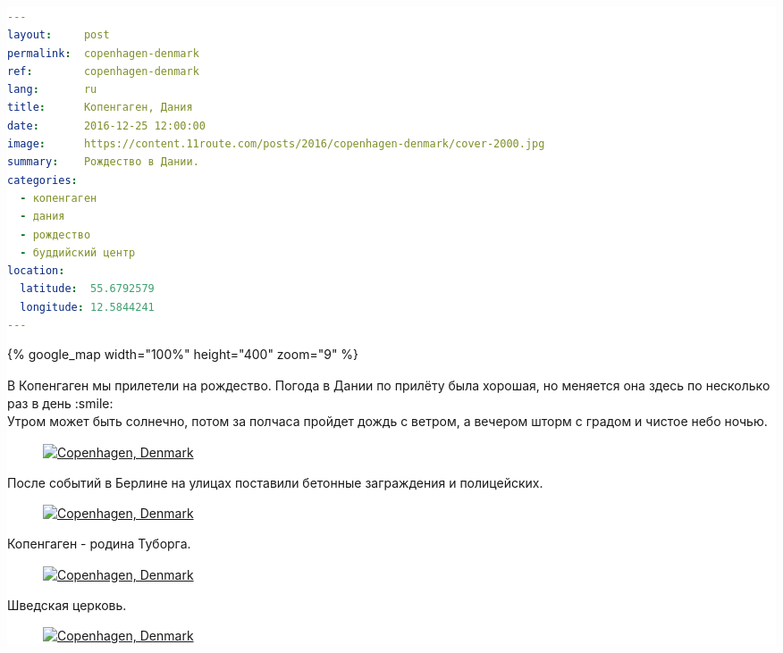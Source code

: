 ```yaml
---
layout:     post
permalink:  copenhagen-denmark
ref:        copenhagen-denmark
lang:       ru
title:      Копенгаген, Дания
date:       2016-12-25 12:00:00
image:      https://content.11route.com/posts/2016/copenhagen-denmark/cover-2000.jpg
summary:    Рождество в Дании.
categories:
  - копенгаген
  - дания
  - рождество
  - буддийский центр
location:
  latitude:  55.6792579
  longitude: 12.5844241
---
```

{% google_map width="100%" height="400" zoom="9" %}

<section class="text-block">
  В Копенгаген мы прилетели на рождество. Погода в Дании по прилёту была хорошая, но меняется она здесь по несколько раз в день :smile:
</section>
<section class="text-block">
  Утром может быть солнечно, потом за полчаса пройдет дождь с ветром, а вечером шторм с градом и чистое небо ночью.
</section>

<section class="image-gallery" itemscope itemtype="http://schema.org/ImageGallery">
  <figure itemprop="associatedMedia" itemscope itemtype="http://schema.org/ImageObject">
    <a href="https://content.11route.com/posts/2016/copenhagen-denmark/DSC00174-3000.jpg" itemprop="contentUrl" data-size="3000x2004">
      <img src="/images/bg.png" data-src="https://content.11route.com/posts/2016/copenhagen-denmark/DSC00174-1000.jpg" width="1000" height="668" itemprop="thumbnail" alt="Copenhagen, Denmark" />
    </a>
  </figure>
  <p>После событий в Берлине на улицах поставили бетонные заграждения и полицейских.</p>
  <figure itemprop="associatedMedia" itemscope itemtype="http://schema.org/ImageObject">
    <a href="https://content.11route.com/posts/2016/copenhagen-denmark/DSC00178-3000.jpg" itemprop="contentUrl" data-size="3000x2004">
      <img src="/images/bg.png" data-src="https://content.11route.com/posts/2016/copenhagen-denmark/DSC00178-1000.jpg" width="1000" height="668" itemprop="thumbnail" alt="Copenhagen, Denmark" />
    </a>
  </figure>
  <p>Копенгаген - родина Туборга.</p>
  <figure itemprop="associatedMedia" itemscope itemtype="http://schema.org/ImageObject">
    <a href="https://content.11route.com/posts/2016/copenhagen-denmark/DSC00188-3000.jpg" itemprop="contentUrl" data-size="3000x2004">
      <img src="/images/bg.png" data-src="https://content.11route.com/posts/2016/copenhagen-denmark/DSC00188-1000.jpg" width="1000" height="668" itemprop="thumbnail" alt="Copenhagen, Denmark" />
    </a>
  </figure>
  <p>Шведская церковь.</p>
  <figure itemprop="associatedMedia" itemscope itemtype="http://schema.org/ImageObject">
    <a href="https://content.11route.com/posts/2016/copenhagen-denmark/DSC00193-3000.jpg" itemprop="contentUrl" data-size="3000x2004">
      <img src="/images/bg.png" data-src="https://content.11route.com/posts/2016/copenhagen-denmark/DSC00193-1000.jpg" width="1000" height="668" itemprop="thumbnail" alt="Copenhagen, Denmark" />
    </a>
  </figure>
  <figure itemprop="associatedMedia" itemscope itemtype="http://schema.org/ImageObject">
    <a href="https://content.11route.com/posts/2016/copenhagen-denmark/DSC00196-3000.jpg" itemprop="contentUrl" data-size="3000x2004">